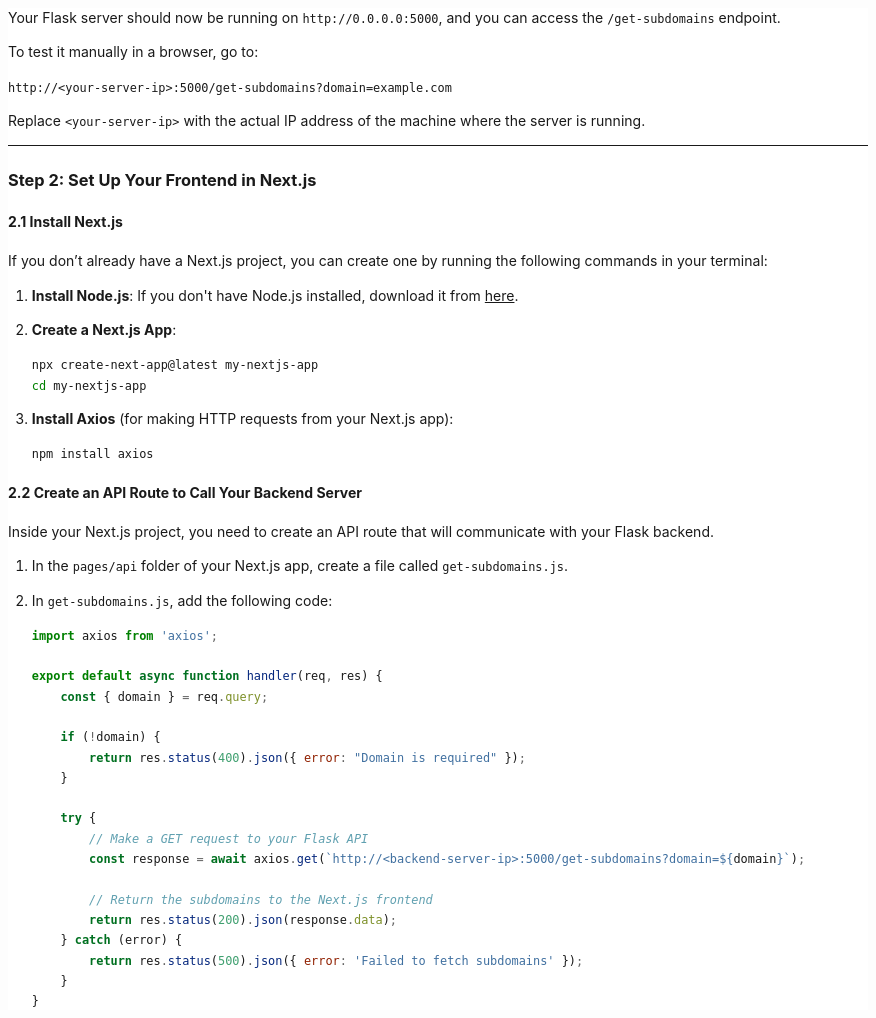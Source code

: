 Your Flask server should now be running on `http://0.0.0.0:5000`, and you can access the `/get-subdomains` endpoint.

To test it manually in a browser, go to:

```
http://<your-server-ip>:5000/get-subdomains?domain=example.com
```

Replace `<your-server-ip>` with the actual IP address of the machine where the server is running.

---

### Step 2: Set Up Your Frontend in Next.js

#### 2.1 Install Next.js

If you don’t already have a Next.js project, you can create one by running the following commands in your terminal:

1. **Install Node.js**: If you don't have Node.js installed, download it from [here](https://nodejs.org/).

2. **Create a Next.js App**:

   ```bash
   npx create-next-app@latest my-nextjs-app
   cd my-nextjs-app
   ```

3. **Install Axios** (for making HTTP requests from your Next.js app):

   ```bash
   npm install axios
   ```

#### 2.2 Create an API Route to Call Your Backend Server

Inside your Next.js project, you need to create an API route that will communicate with your Flask backend.

1. In the `pages/api` folder of your Next.js app, create a file called `get-subdomains.js`.

2. In `get-subdomains.js`, add the following code:

   ```javascript
   import axios from 'axios';

   export default async function handler(req, res) {
       const { domain } = req.query;

       if (!domain) {
           return res.status(400).json({ error: "Domain is required" });
       }

       try {
           // Make a GET request to your Flask API
           const response = await axios.get(`http://<backend-server-ip>:5000/get-subdomains?domain=${domain}`);

           // Return the subdomains to the Next.js frontend
           return res.status(200).json(response.data);
       } catch (error) {
           return res.status(500).json({ error: 'Failed to fetch subdomains' });
       }
   }
   ```
